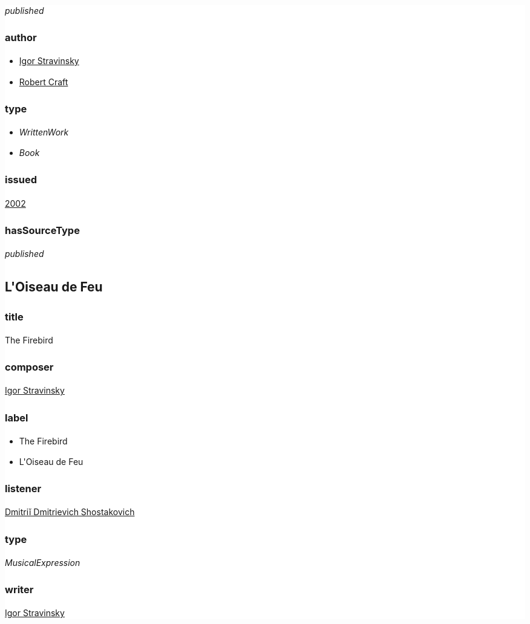 *published*

### author

 - [Igor Stravinsky](#Igor-Stravinsky)

 - [Robert Craft](#Robert-Craft)

### type

 - *WrittenWork*

 - *Book*

### issued


[2002](#2002)

### hasSourceType


*published*

## L'Oiseau de Feu

### title


The Firebird

### composer


[Igor Stravinsky](#Igor-Stravinsky)

### label

 - The Firebird

 - L'Oiseau de Feu

### listener


[Dmitriĭ Dmitrievich Shostakovich](#Dmitriĭ-Dmitrievich-Shostakovich)

### type


*MusicalExpression*

### writer


[Igor Stravinsky](#Igor-Stravinsky)
